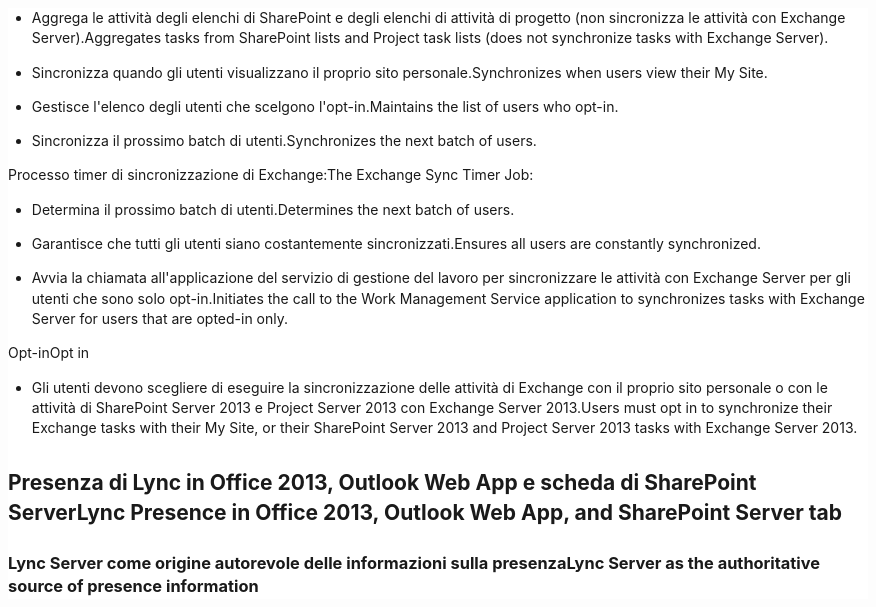 - <span data-ttu-id="c36d8-376">Aggrega le attività degli elenchi di SharePoint e degli elenchi di attività di progetto (non sincronizza le attività con Exchange Server).</span><span class="sxs-lookup"><span data-stu-id="c36d8-376">Aggregates tasks from SharePoint lists and Project task lists (does not synchronize tasks with Exchange Server).</span></span> 
    
- <span data-ttu-id="c36d8-377">Sincronizza quando gli utenti visualizzano il proprio sito personale.</span><span class="sxs-lookup"><span data-stu-id="c36d8-377">Synchronizes when users view their My Site.</span></span> 
    
- <span data-ttu-id="c36d8-378">Gestisce l'elenco degli utenti che scelgono l'opt-in.</span><span class="sxs-lookup"><span data-stu-id="c36d8-378">Maintains the list of users who opt-in.</span></span> 
    
- <span data-ttu-id="c36d8-379">Sincronizza il prossimo batch di utenti.</span><span class="sxs-lookup"><span data-stu-id="c36d8-379">Synchronizes the next batch of users.</span></span> 
    
<span data-ttu-id="c36d8-380">Processo timer di sincronizzazione di Exchange:</span><span class="sxs-lookup"><span data-stu-id="c36d8-380">The Exchange Sync Timer Job:</span></span> 
  
- <span data-ttu-id="c36d8-381">Determina il prossimo batch di utenti.</span><span class="sxs-lookup"><span data-stu-id="c36d8-381">Determines the next batch of users.</span></span> 
    
- <span data-ttu-id="c36d8-382">Garantisce che tutti gli utenti siano costantemente sincronizzati.</span><span class="sxs-lookup"><span data-stu-id="c36d8-382">Ensures all users are constantly synchronized.</span></span> 
    
- <span data-ttu-id="c36d8-383">Avvia la chiamata all'applicazione del servizio di gestione del lavoro per sincronizzare le attività con Exchange Server per gli utenti che sono solo opt-in.</span><span class="sxs-lookup"><span data-stu-id="c36d8-383">Initiates the call to the Work Management Service application to synchronizes tasks with Exchange Server for users that are opted-in only.</span></span> 
    
<span data-ttu-id="c36d8-384">Opt-in</span><span class="sxs-lookup"><span data-stu-id="c36d8-384">Opt in</span></span> 
  
- <span data-ttu-id="c36d8-385">Gli utenti devono scegliere di eseguire la sincronizzazione delle attività di Exchange con il proprio sito personale o con le attività di SharePoint Server 2013 e Project Server 2013 con Exchange Server 2013.</span><span class="sxs-lookup"><span data-stu-id="c36d8-385">Users must opt in to synchronize their Exchange tasks with their My Site, or their SharePoint Server 2013 and Project Server 2013 tasks with Exchange Server 2013.</span></span> 
    
## <a name="lync-presence-in-office-2013-outlook-web-app-and-sharepoint-server-tab"></a><span data-ttu-id="c36d8-386">Presenza di Lync in Office 2013, Outlook Web App e scheda di SharePoint Server</span><span class="sxs-lookup"><span data-stu-id="c36d8-386">Lync Presence in Office 2013, Outlook Web App, and SharePoint Server tab</span></span>

### <a name="lync-server-as-the-authoritative-source-of-presence-information"></a><span data-ttu-id="c36d8-387">Lync Server come origine autorevole delle informazioni sulla presenza</span><span class="sxs-lookup"><span data-stu-id="c36d8-387">Lync Server as the authoritative source of presence information</span></span>
